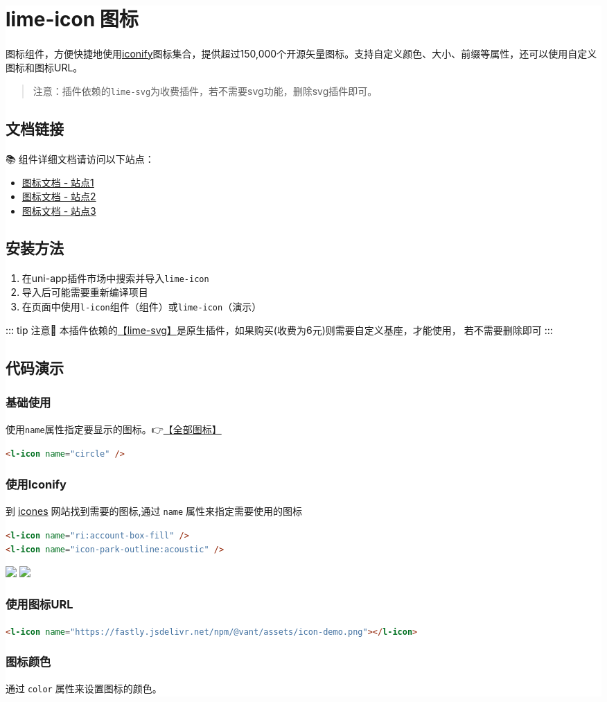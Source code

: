 # lime-icon 图标
图标组件，方便快捷地使用[iconify](https://iconify.design/)图标集合，提供超过150,000个开源矢量图标。支持自定义颜色、大小、前缀等属性，还可以使用自定义图标和图标URL。

> 注意：插件依赖的`lime-svg`为收费插件，若不需要svg功能，删除svg插件即可。

## 文档链接
📚 组件详细文档请访问以下站点：
- [图标文档 - 站点1](https://limex.qcoon.cn/components/icon.html)
- [图标文档 - 站点2](https://limeui.netlify.app/components/icon.html)
- [图标文档 - 站点3](https://limeui.familyzone.top/components/icon.html)

## 安装方法
1. 在uni-app插件市场中搜索并导入`lime-icon`
2. 导入后可能需要重新编译项目
3. 在页面中使用`l-icon`组件（组件）或`lime-icon`（演示）

::: tip 注意🔔 
本插件依赖的[【lime-svg】](https://ext.dcloud.net.cn/plugin?id=18519)是原生插件，如果购买(收费为6元)则需要自定义基座，才能使用，
若不需要删除即可
:::

## 代码演示

### 基础使用
使用`name`属性指定要显示的图标。👉️[【全部图标】](#全部图标)

```html
<l-icon name="circle" />
```

### 使用Iconify
到 [icones](https://icones.js.org/) 网站找到需要的图标,通过 `name` 属性来指定需要使用的图标

```html
<l-icon name="ri:account-box-fill" />
<l-icon name="icon-park-outline:acoustic" />
```

![](https://img-cdn-tx.dcloud.net.cn/stream/plugin_screens/263cfd20-39e6-11ee-b4f0-9bc760224a38_1.png?1735701321)
![](https://img-cdn-tx.dcloud.net.cn/stream/plugin_screens/263cfd20-39e6-11ee-b4f0-9bc760224a38_2.png?1735701324)


### 使用图标URL
```html
<l-icon name="https://fastly.jsdelivr.net/npm/@vant/assets/icon-demo.png"></l-icon>
```

### 图标颜色
通过 `color` 属性来设置图标的颜色。
